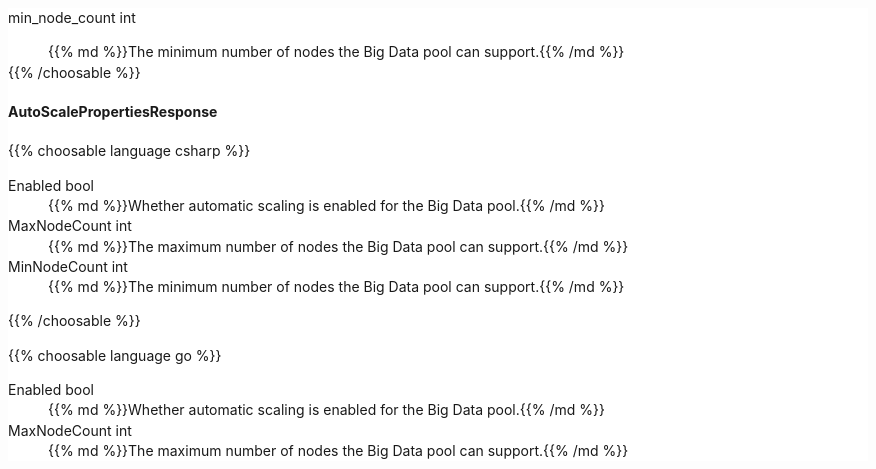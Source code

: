 <a href="#min_node_count_python" style="color: inherit; text-decoration: inherit;">min_<wbr>node_<wbr>count</a>
</span>
        <span class="property-indicator"></span>
        <span class="property-type">int</span>
    </dt>
    <dd>{{% md %}}The minimum number of nodes the Big Data pool can support.{{% /md %}}</dd></dl>
{{% /choosable %}}

<h4 id="autoscalepropertiesresponse">Auto<wbr>Scale<wbr>Properties<wbr>Response</h4>

{{% choosable language csharp %}}
<dl class="resources-properties"><dt class="property-optional"
            title="Optional">
        <span id="enabled_csharp">
<a href="#enabled_csharp" style="color: inherit; text-decoration: inherit;">Enabled</a>
</span>
        <span class="property-indicator"></span>
        <span class="property-type">bool</span>
    </dt>
    <dd>{{% md %}}Whether automatic scaling is enabled for the Big Data pool.{{% /md %}}</dd><dt class="property-optional"
            title="Optional">
        <span id="maxnodecount_csharp">
<a href="#maxnodecount_csharp" style="color: inherit; text-decoration: inherit;">Max<wbr>Node<wbr>Count</a>
</span>
        <span class="property-indicator"></span>
        <span class="property-type">int</span>
    </dt>
    <dd>{{% md %}}The maximum number of nodes the Big Data pool can support.{{% /md %}}</dd><dt class="property-optional"
            title="Optional">
        <span id="minnodecount_csharp">
<a href="#minnodecount_csharp" style="color: inherit; text-decoration: inherit;">Min<wbr>Node<wbr>Count</a>
</span>
        <span class="property-indicator"></span>
        <span class="property-type">int</span>
    </dt>
    <dd>{{% md %}}The minimum number of nodes the Big Data pool can support.{{% /md %}}</dd></dl>
{{% /choosable %}}

{{% choosable language go %}}
<dl class="resources-properties"><dt class="property-optional"
            title="Optional">
        <span id="enabled_go">
<a href="#enabled_go" style="color: inherit; text-decoration: inherit;">Enabled</a>
</span>
        <span class="property-indicator"></span>
        <span class="property-type">bool</span>
    </dt>
    <dd>{{% md %}}Whether automatic scaling is enabled for the Big Data pool.{{% /md %}}</dd><dt class="property-optional"
            title="Optional">
        <span id="maxnodecount_go">
<a href="#maxnodecount_go" style="color: inherit; text-decoration: inherit;">Max<wbr>Node<wbr>Count</a>
</span>
        <span class="property-indicator"></span>
        <span class="property-type">int</span>
    </dt>
    <dd>{{% md %}}The maximum number of nodes the Big Data pool can support.{{% /md %}}</dd><dt class="property-optional"
            title="Optional">